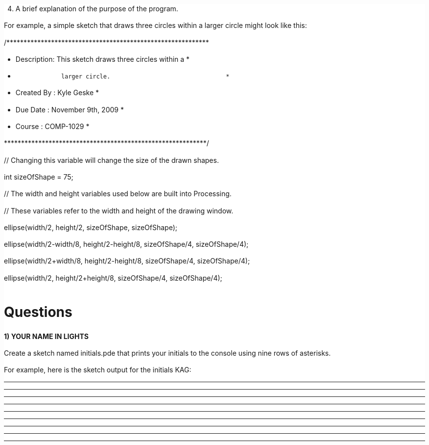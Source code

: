 4. A brief explanation of the purpose of the program.

​For example, a simple sketch that draws three circles within a larger circle might look like this:

/***********************************************************

* Description: This sketch draws three circles within a   *

*                  larger circle.                                 *

* Created By : Kyle Geske                                     *

* Due Date   : November 9th, 2009                             *

* Course         : COMP-1029                                     *

***********************************************************/

// Changing this variable will change the size of the drawn shapes.

int sizeOfShape = 75;  

// The width and height variables used below are built into Processing.

// These variables refer to the width and height of the drawing window.

ellipse(width/2, height/2, sizeOfShape, sizeOfShape);

ellipse(width/2-width/8, height/2-height/8, sizeOfShape/4, sizeOfShape/4);

ellipse(width/2+width/8, height/2-height/8, sizeOfShape/4, sizeOfShape/4);

ellipse(width/2, height/2+height/8, sizeOfShape/4, sizeOfShape/4);

# Questions

**1) YOUR NAME IN LIGHTS** 

Create a sketch named initials.pde that prints your initials to the console using nine rows of asterisks.

 

For example, here is the sketch output for the initials KAG:

 

**        ***           *             *******

**      ***            ***           *********

**    ***             ** **         **       **

**  ***              **   **       **      

*****               *********     **         ***

**  ***            ***********     **      *****

**    ***         **         **     **        **

**      ***      **           **     **********

**        ***    *             *      ********
